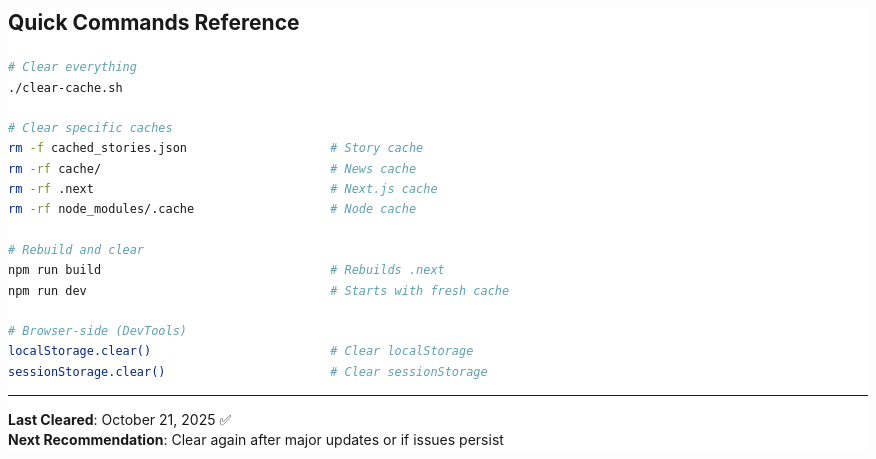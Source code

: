 ## Quick Commands Reference

```bash
# Clear everything
./clear-cache.sh

# Clear specific caches
rm -f cached_stories.json                    # Story cache
rm -rf cache/                                # News cache
rm -rf .next                                 # Next.js cache
rm -rf node_modules/.cache                   # Node cache

# Rebuild and clear
npm run build                                # Rebuilds .next
npm run dev                                  # Starts with fresh cache

# Browser-side (DevTools)
localStorage.clear()                         # Clear localStorage
sessionStorage.clear()                       # Clear sessionStorage
```

---

**Last Cleared**: October 21, 2025 ✅  
**Next Recommendation**: Clear again after major updates or if issues persist
